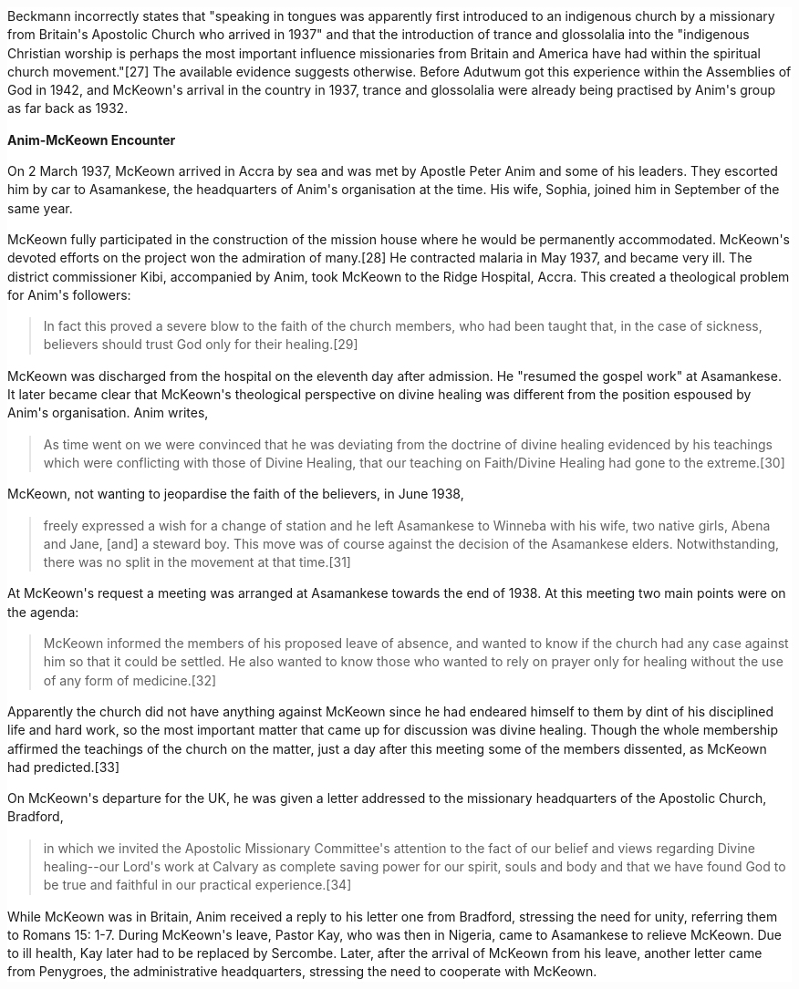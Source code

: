 Beckmann incorrectly states that "speaking in tongues was apparently first introduced to an indigenous church by a missionary from Britain's Apostolic Church who arrived in 1937" and that the introduction of trance and glossolalia into the "indigenous Christian worship is perhaps the most important influence missionaries from Britain and America have had within the spiritual church movement."[27] The available evidence suggests otherwise. Before Adutwum got this experience within the Assemblies of God in 1942, and McKeown's arrival in the country in 1937, trance and glossolalia were already being practised by Anim's group as far back as 1932.

**Anim-McKeown Encounter**

On 2 March 1937, McKeown arrived in Accra by sea and was met by Apostle Peter Anim and some of his leaders. They escorted him by car to Asamankese, the headquarters of Anim's organisation at the time. His wife, Sophia, joined him in September of the same year.

McKeown fully participated in the construction of the mission house where he would be permanently accommodated. McKeown's devoted efforts on the project won the admiration of many.[28] He contracted malaria in May 1937, and became very ill. The district commissioner Kibi, accompanied by Anim, took McKeown to the Ridge Hospital, Accra. This created a theological problem for Anim's followers:

> In fact this proved a severe blow to the faith of the church members, who had been taught that, in the case of sickness, believers should trust God only for their healing.[29]

McKeown was discharged from the hospital on the eleventh day after admission. He "resumed the gospel work" at Asamankese. It later became clear that McKeown's theological perspective on divine healing was different from the position espoused by Anim's organisation. Anim writes,

> As time went on we were convinced that he was deviating from the doctrine of divine healing evidenced by his teachings which were conflicting with those of Divine Healing, that our teaching on Faith/Divine Healing had gone to the extreme.[30]

McKeown, not wanting to jeopardise the faith of the believers, in June 1938,

> freely expressed a wish for a change of station and he left Asamankese to Winneba with his wife, two native girls, Abena and Jane, [and] a steward boy. This move was of course against the decision of the Asamankese elders. Notwithstanding, there was no split in the movement at that time.[31]

At McKeown's request a meeting was arranged at Asamankese towards the end of 1938. At this meeting two main points were on the agenda:

> McKeown informed the members of his proposed leave of absence, and wanted to know if the church had any case against him so that it could be settled. He also wanted to know those who wanted to rely on prayer only for healing without the use of any form of medicine.[32]

Apparently the church did not have anything against McKeown since he had endeared himself to them by dint of his disciplined life and hard work, so the most important matter that came up for discussion was divine healing. Though the whole membership affirmed the teachings of the church on the matter, just a day after this meeting some of the members dissented, as McKeown had predicted.[33]

On McKeown's departure for the UK, he was given a letter addressed to the missionary headquarters of the Apostolic Church, Bradford,

> in which we invited the Apostolic Missionary Committee's attention to the fact of our belief and views regarding Divine healing--our Lord's work at Calvary as complete saving power for our spirit, souls and body and that we have found God to be true and faithful in our practical experience.[34]

While McKeown was in Britain, Anim received a reply to his letter one from Bradford, stressing the need for unity, referring them to Romans 15: 1-7. During McKeown's leave, Pastor Kay, who was then in Nigeria, came to Asamankese to relieve McKeown. Due to ill health, Kay later had to be replaced by Sercombe. Later, after the arrival of McKeown from his leave, another letter came from Penygroes, the administrative headquarters, stressing the need to cooperate with McKeown.
